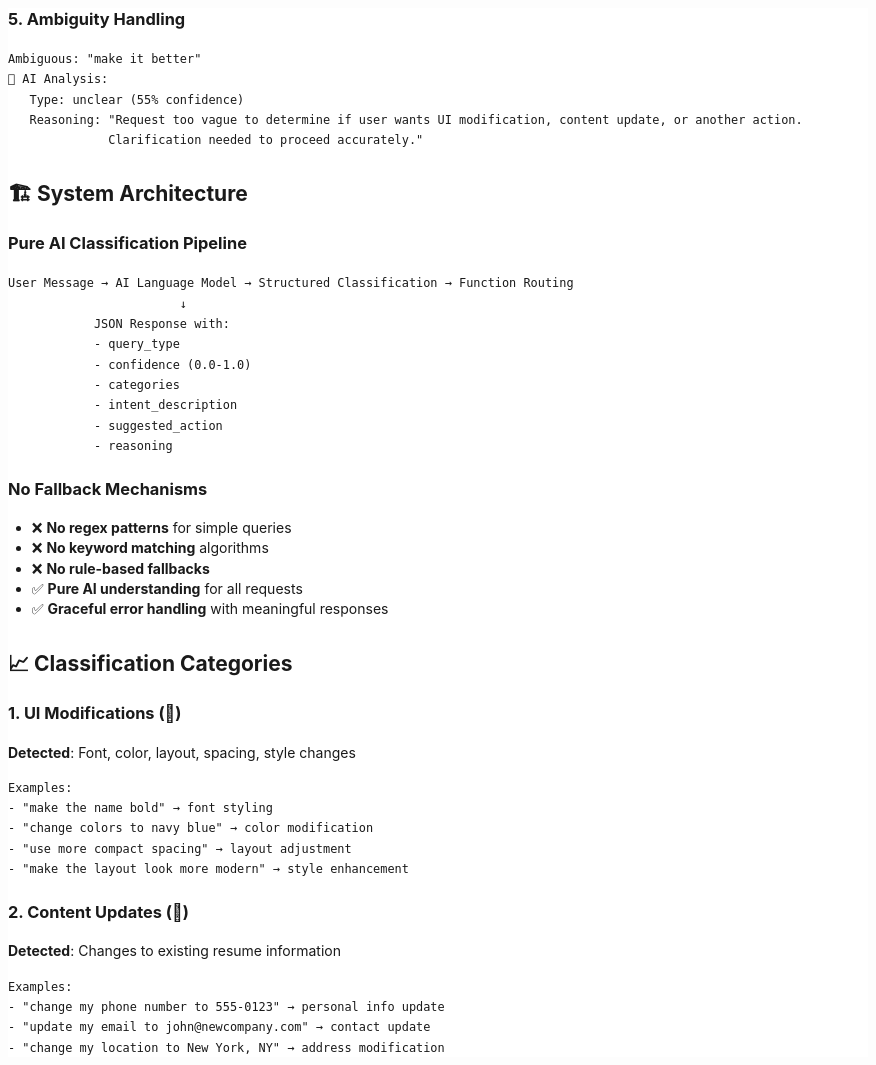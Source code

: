 ### **5. Ambiguity Handling**
```
Ambiguous: "make it better"
🤖 AI Analysis:
   Type: unclear (55% confidence)
   Reasoning: "Request too vague to determine if user wants UI modification, content update, or another action. 
              Clarification needed to proceed accurately."
```

## 🏗️ **System Architecture**

### **Pure AI Classification Pipeline**
```
User Message → AI Language Model → Structured Classification → Function Routing
                        ↓
            JSON Response with:
            - query_type
            - confidence (0.0-1.0)
            - categories
            - intent_description  
            - suggested_action
            - reasoning
```

### **No Fallback Mechanisms**
- ❌ **No regex patterns** for simple queries
- ❌ **No keyword matching** algorithms  
- ❌ **No rule-based fallbacks**
- ✅ **Pure AI understanding** for all requests
- ✅ **Graceful error handling** with meaningful responses

## 📈 **Classification Categories**

### **1. UI Modifications** (🎨)
**Detected**: Font, color, layout, spacing, style changes
```
Examples:
- "make the name bold" → font styling
- "change colors to navy blue" → color modification
- "use more compact spacing" → layout adjustment
- "make the layout look more modern" → style enhancement
```

### **2. Content Updates** (📝)  
**Detected**: Changes to existing resume information
```
Examples:
- "change my phone number to 555-0123" → personal info update
- "update my email to john@newcompany.com" → contact update
- "change my location to New York, NY" → address modification
```
